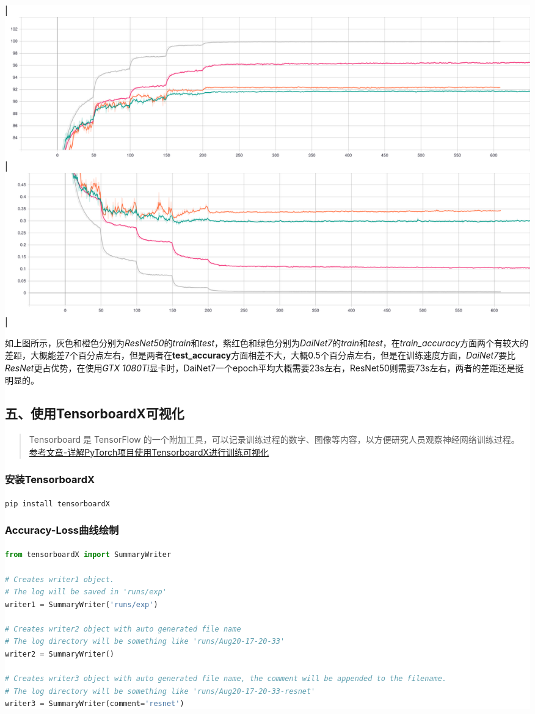 | ![](CIFAR10分类/duibi_accuracy.svg) | ![](CIFAR10分类/duibi_loss.svg)|

如上图所示，灰色和橙色分别为*ResNet50*的*train*和*test*，紫红色和绿色分别为*DaiNet7*的*train*和*test*，在*train_accuracy*方面两个有较大的差距，大概能差7个百分点左右，但是两者在**test_accuracy**方面相差不大，大概0.5个百分点左右，但是在训练速度方面，*DaiNet7*要比*ResNet*更占优势，在使用*GTX 1080Ti*显卡时，DaiNet7一个epoch平均大概需要23s左右，ResNet50则需要73s左右，两者的差距还是挺明显的。

## 五、使用TensorboardX可视化

> Tensorboard 是 TensorFlow 的一个附加工具，可以记录训练过程的数字、图像等内容，以方便研究人员观察神经网络训练过程。  [参考文章-详解PyTorch项目使用TensorboardX进行训练可视化](https://blog.csdn.net/bigbennyguo/article/details/87956434)

### 安装TensorboardX

```shell
pip install tensorboardX
```

### Accuracy-Loss曲线绘制

```python
from tensorboardX import SummaryWriter

# Creates writer1 object.
# The log will be saved in 'runs/exp'
writer1 = SummaryWriter('runs/exp')

# Creates writer2 object with auto generated file name
# The log directory will be something like 'runs/Aug20-17-20-33'
writer2 = SummaryWriter()

# Creates writer3 object with auto generated file name, the comment will be appended to the filename.
# The log directory will be something like 'runs/Aug20-17-20-33-resnet'
writer3 = SummaryWriter(comment='resnet')
```
